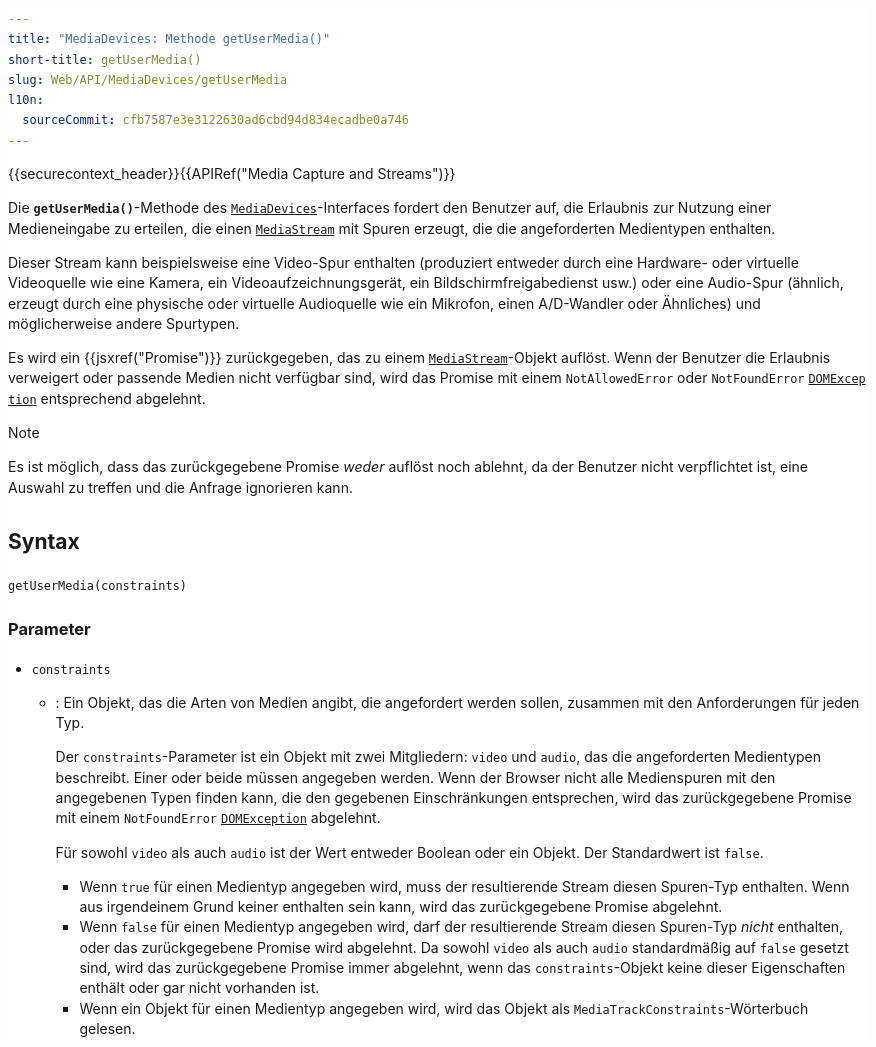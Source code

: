 ```yaml
---
title: "MediaDevices: Methode getUserMedia()"
short-title: getUserMedia()
slug: Web/API/MediaDevices/getUserMedia
l10n:
  sourceCommit: cfb7587e3e3122630ad6cbd94d834ecadbe0a746
---
```


{{securecontext_header}}{{APIRef("Media Capture and Streams")}}

Die **`getUserMedia()`**-Methode des [`MediaDevices`](/de/docs/Web/API/MediaDevices)-Interfaces fordert den Benutzer auf, die Erlaubnis zur Nutzung einer Medieneingabe zu erteilen, die einen [`MediaStream`](/de/docs/Web/API/MediaStream) mit Spuren erzeugt, die die angeforderten Medientypen enthalten.

Dieser Stream kann beispielsweise eine Video-Spur enthalten (produziert entweder durch eine Hardware- oder virtuelle Videoquelle wie eine Kamera, ein Videoaufzeichnungsgerät, ein Bildschirmfreigabedienst usw.) oder eine Audio-Spur (ähnlich, erzeugt durch eine physische oder virtuelle Audioquelle wie ein Mikrofon, einen A/D-Wandler oder Ähnliches) und möglicherweise andere Spurtypen.

Es wird ein {{jsxref("Promise")}} zurückgegeben, das zu einem [`MediaStream`](/de/docs/Web/API/MediaStream)-Objekt auflöst. Wenn der Benutzer die Erlaubnis verweigert oder passende Medien nicht verfügbar sind, wird das Promise mit einem `NotAllowedError` oder `NotFoundError` [`DOMException`](/de/docs/Web/API/DOMException) entsprechend abgelehnt.

> [!NOTE]
> Es ist möglich, dass das zurückgegebene Promise _weder_ auflöst noch ablehnt, da der Benutzer nicht verpflichtet ist, eine Auswahl zu treffen und die Anfrage ignorieren kann.

## Syntax

```js-nolint
getUserMedia(constraints)
```

### Parameter

- `constraints`

  - : Ein Objekt, das die Arten von Medien angibt, die angefordert werden sollen, zusammen mit den Anforderungen für jeden Typ.

    Der `constraints`-Parameter ist ein Objekt mit zwei Mitgliedern: `video` und `audio`, das die angeforderten Medientypen beschreibt. Einer oder beide müssen angegeben werden. Wenn der Browser nicht alle Medienspuren mit den angegebenen Typen finden kann, die den gegebenen Einschränkungen entsprechen, wird das zurückgegebene Promise mit einem `NotFoundError` [`DOMException`](/de/docs/Web/API/DOMException) abgelehnt.

    Für sowohl `video` als auch `audio` ist der Wert entweder Boolean oder ein Objekt. Der Standardwert ist `false`.

    - Wenn `true` für einen Medientyp angegeben wird, muss der resultierende Stream diesen Spuren-Typ enthalten. Wenn aus irgendeinem Grund keiner enthalten sein kann, wird das zurückgegebene Promise abgelehnt.
    - Wenn `false` für einen Medientyp angegeben wird, darf der resultierende Stream diesen Spuren-Typ _nicht_ enthalten, oder das zurückgegebene Promise wird abgelehnt. Da sowohl `video` als auch `audio` standardmäßig auf `false` gesetzt sind, wird das zurückgegebene Promise immer abgelehnt, wenn das `constraints`-Objekt keine dieser Eigenschaften enthält oder gar nicht vorhanden ist.
    - Wenn ein Objekt für einen Medientyp angegeben wird, wird das Objekt als `MediaTrackConstraints`-Wörterbuch gelesen.
